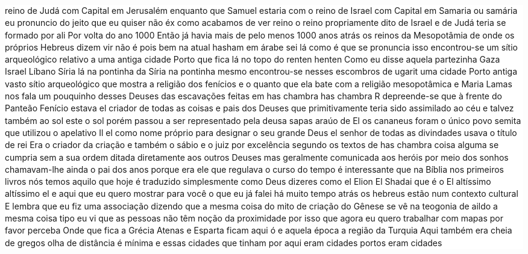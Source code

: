 reino de Judá com Capital em Jerusalém
enquanto que Samuel estaria com o reino
de Israel com Capital em Samaria ou
samária eu pronuncio do jeito que eu
quiser não éx como acabamos de ver reino
o reino propriamente dito de Israel e de
Judá teria se formado por ali Por volta
do ano 1000 Então já havia mais de pelo
menos 1000 anos atrás os reinos da
Mesopotâmia de onde os próprios Hebreus
dizem vir não é pois bem na atual hasham
em árabe sei lá como é que se pronuncia
isso encontrou-se um sítio arqueológico
relativo a uma antiga cidade Porto que
fica lá no topo do renten henten Como eu
disse aquela partezinha Gaza Israel
Líbano Síria lá na pontinha da Síria na
pontinha mesmo encontrou-se nesses
escombros de ugarit uma cidade Porto
antiga vasto sítio arqueológico que
mostra a religião dos fenícios e o
quanto que ela bate com a religião
mesopotâmica e Maria Lamas nos fala um
pouquinho desses Deuses das escavações
feitas em has chambra has chambra R
depreende-se que à frente do Panteão
Fenício estava el criador de todas as
coisas e pais dos Deuses que
primitivamente teria sido assimilado ao
céu e talvez também ao sol este o sol
porém passou a ser representado pela
deusa sapas araúo de El os
cananeus foram o único povo semita que
utilizou o apelativo Il el como nome
próprio para designar o seu grande Deus
el senhor de todas as divindades usava o
título de rei Era o criador da criação e
também o sábio e o juiz por excelência
segundo os textos de has chambra coisa
alguma se cumpria sem a sua ordem ditada
diretamente aos outros Deuses mas
geralmente comunicada aos heróis por
meio dos sonhos chamavam-lhe ainda o pai
dos anos porque era ele que regulava o
curso do tempo é interessante que na
Bíblia nos primeiros livros nós temos
aquilo que hoje é traduzido simplesmente
como Deus dizeres como el Elion El
Shadai que é o El altíssimo altíssimo el
e aqui que eu quero mostrar para você o
que eu já falei há muito tempo atrás os
hebreus estão num contexto cultural E
lembra que eu fiz uma associação dizendo
que a mesma coisa do mito de criação do
Gênese se vê na teogonia de aildo a
mesma coisa tipo eu vi que as pessoas
não têm noção da proximidade por isso
que agora eu quero trabalhar com mapas
por favor perceba Onde que fica a Grécia
Atenas e Esparta ficam aqui ó e aquela
época a região da Turquia Aqui também
era cheia de gregos olha de distância é
mínima e essas cidades que tinham por
aqui eram cidades portos eram cidades